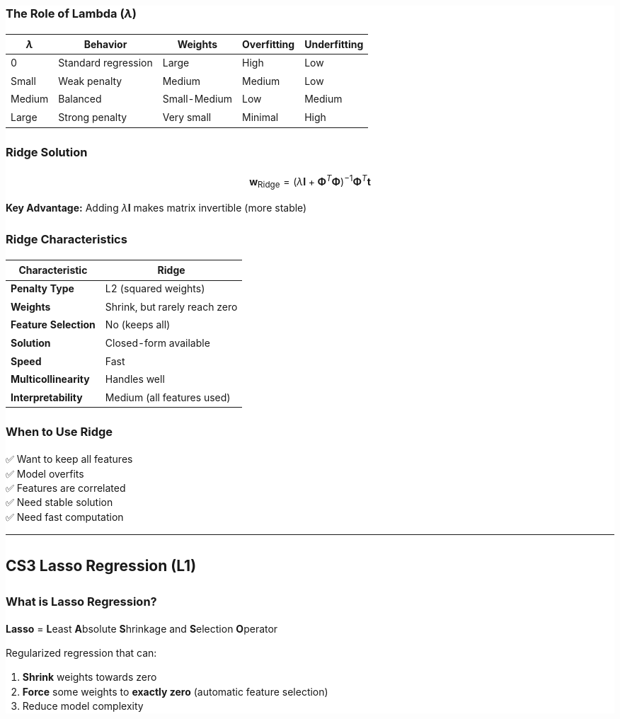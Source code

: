### The Role of Lambda ($\lambda$)

| $\lambda$ | Behavior | Weights | Overfitting | Underfitting |
|---------|----------|---------|-------------|-------------|
| $0$ | Standard regression | Large | High | Low |
| Small | Weak penalty | Medium | Medium | Low |
| Medium | Balanced | Small-Medium | Low | Medium |
| Large | Strong penalty | Very small | Minimal | High |

### Ridge Solution

$$\mathbf{w}_{\text{Ridge}} = (\lambda \mathbf{I} + \mathbf{\Phi}^T\mathbf{\Phi})^{-1}\mathbf{\Phi}^T\mathbf{t}$$

**Key Advantage:** Adding $\lambda \mathbf{I}$ makes matrix invertible (more stable)

### Ridge Characteristics

| Characteristic | Ridge |
|---|---|
| **Penalty Type** | L2 (squared weights) |
| **Weights** | Shrink, but rarely reach zero |
| **Feature Selection** | No (keeps all) |
| **Solution** | Closed-form available |
| **Speed** | Fast |
| **Multicollinearity** | Handles well |
| **Interpretability** | Medium (all features used) |

### When to Use Ridge

✅ Want to keep all features  
✅ Model overfits  
✅ Features are correlated  
✅ Need stable solution  
✅ Need fast computation  

---

## CS3 Lasso Regression (L1)

### What is Lasso Regression?

**Lasso** = **L**east **A**bsolute **S**hrinkage and **S**election **O**perator

Regularized regression that can:
1. **Shrink** weights towards zero
2. **Force** some weights to **exactly zero** (automatic feature selection)
3. Reduce model complexity
